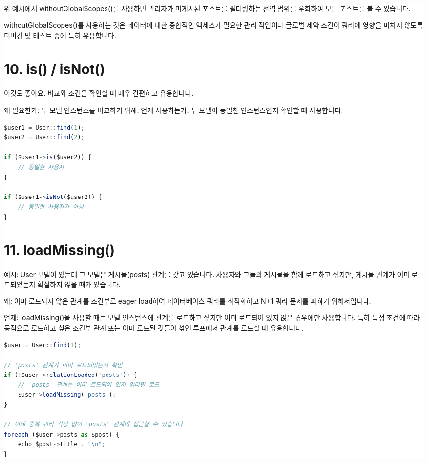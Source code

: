위 예시에서 withoutGlobalScopes()를 사용하면 관리자가 미게시된 포스트를 필터링하는 전역 범위를 우회하여 모든 포스트를 볼 수 있습니다.

withoutGlobalScopes()를 사용하는 것은 데이터에 대한 종합적인 액세스가 필요한 관리 작업이나 글로벌 제약 조건이 쿼리에 영향을 미치지 않도록 디버깅 및 테스트 중에 특히 유용합니다.

# 10. is() / isNot()

<div class="content-ad"></div>

이것도 좋아요. 비교와 조건을 확인할 때 매우 간편하고 유용합니다.

왜 필요한가: 두 모델 인스턴스를 비교하기 위해.
언제 사용하는가: 두 모델이 동일한 인스턴스인지 확인할 때 사용합니다.

```js
$user1 = User::find(1);
$user2 = User::find(2);

if ($user1->is($user2)) {
    // 동일한 사용자
}

if ($user1->isNot($user2)) {
    // 동일한 사용자가 아님
}
```

# 11. loadMissing()

<div class="content-ad"></div>

예시: User 모델이 있는데 그 모델은 게시물(posts) 관계를 갖고 있습니다. 사용자와 그들의 게시물을 함께 로드하고 싶지만, 게시물 관계가 이미 로드되었는지 확실하지 않을 때가 있습니다.

왜: 이미 로드되지 않은 관계를 조건부로 eager load하여 데이터베이스 쿼리를 최적화하고 N+1 쿼리 문제를 피하기 위해서입니다.

언제: loadMissing()을 사용할 때는 모델 인스턴스에 관계를 로드하고 싶지만 이미 로드되어 있지 않은 경우에만 사용합니다. 특히 특정 조건에 따라 동적으로 로드하고 싶은 조건부 관계 또는 이미 로드된 것들이 섞인 루프에서 관계를 로드할 때 유용합니다.

```js
$user = User::find(1);

// 'posts' 관계가 이미 로드되었는지 확인
if (!$user->relationLoaded('posts')) {
    // 'posts' 관계는 이미 로드되어 있지 않다면 로드
    $user->loadMissing('posts');
}

// 이제 중복 쿼리 걱정 없이 'posts' 관계에 접근할 수 있습니다
foreach ($user->posts as $post) {
    echo $post->title . "\n";
}
```

<div class="content-ad"></div>
